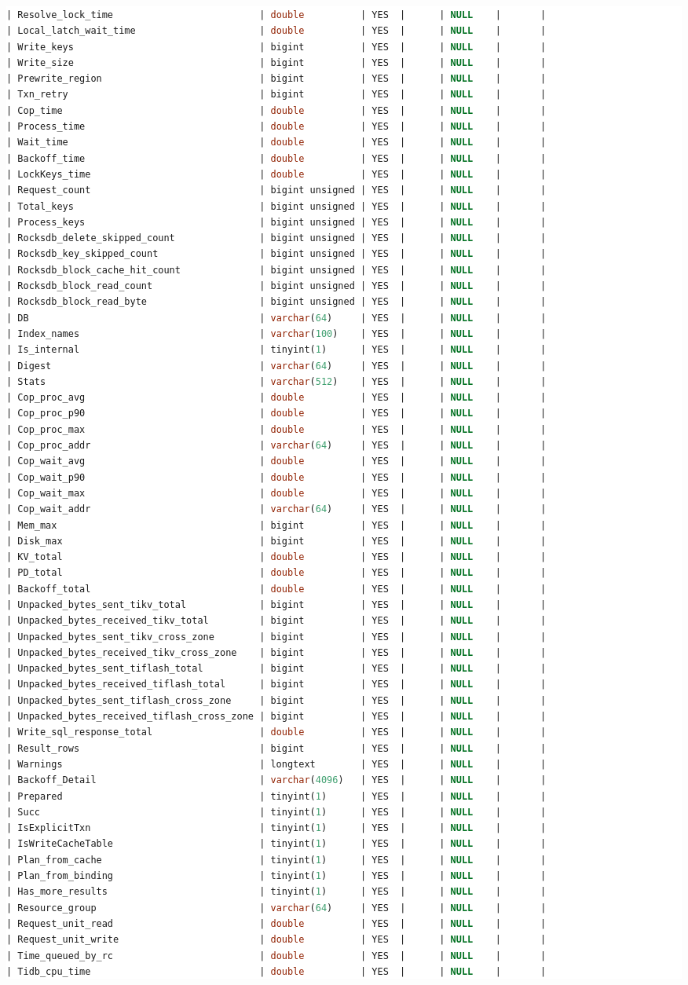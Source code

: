 ```sql
| Resolve_lock_time                          | double          | YES  |      | NULL    |       |
| Local_latch_wait_time                      | double          | YES  |      | NULL    |       |
| Write_keys                                 | bigint          | YES  |      | NULL    |       |
| Write_size                                 | bigint          | YES  |      | NULL    |       |
| Prewrite_region                            | bigint          | YES  |      | NULL    |       |
| Txn_retry                                  | bigint          | YES  |      | NULL    |       |
| Cop_time                                   | double          | YES  |      | NULL    |       |
| Process_time                               | double          | YES  |      | NULL    |       |
| Wait_time                                  | double          | YES  |      | NULL    |       |
| Backoff_time                               | double          | YES  |      | NULL    |       |
| LockKeys_time                              | double          | YES  |      | NULL    |       |
| Request_count                              | bigint unsigned | YES  |      | NULL    |       |
| Total_keys                                 | bigint unsigned | YES  |      | NULL    |       |
| Process_keys                               | bigint unsigned | YES  |      | NULL    |       |
| Rocksdb_delete_skipped_count               | bigint unsigned | YES  |      | NULL    |       |
| Rocksdb_key_skipped_count                  | bigint unsigned | YES  |      | NULL    |       |
| Rocksdb_block_cache_hit_count              | bigint unsigned | YES  |      | NULL    |       |
| Rocksdb_block_read_count                   | bigint unsigned | YES  |      | NULL    |       |
| Rocksdb_block_read_byte                    | bigint unsigned | YES  |      | NULL    |       |
| DB                                         | varchar(64)     | YES  |      | NULL    |       |
| Index_names                                | varchar(100)    | YES  |      | NULL    |       |
| Is_internal                                | tinyint(1)      | YES  |      | NULL    |       |
| Digest                                     | varchar(64)     | YES  |      | NULL    |       |
| Stats                                      | varchar(512)    | YES  |      | NULL    |       |
| Cop_proc_avg                               | double          | YES  |      | NULL    |       |
| Cop_proc_p90                               | double          | YES  |      | NULL    |       |
| Cop_proc_max                               | double          | YES  |      | NULL    |       |
| Cop_proc_addr                              | varchar(64)     | YES  |      | NULL    |       |
| Cop_wait_avg                               | double          | YES  |      | NULL    |       |
| Cop_wait_p90                               | double          | YES  |      | NULL    |       |
| Cop_wait_max                               | double          | YES  |      | NULL    |       |
| Cop_wait_addr                              | varchar(64)     | YES  |      | NULL    |       |
| Mem_max                                    | bigint          | YES  |      | NULL    |       |
| Disk_max                                   | bigint          | YES  |      | NULL    |       |
| KV_total                                   | double          | YES  |      | NULL    |       |
| PD_total                                   | double          | YES  |      | NULL    |       |
| Backoff_total                              | double          | YES  |      | NULL    |       |
| Unpacked_bytes_sent_tikv_total             | bigint          | YES  |      | NULL    |       |
| Unpacked_bytes_received_tikv_total         | bigint          | YES  |      | NULL    |       |
| Unpacked_bytes_sent_tikv_cross_zone        | bigint          | YES  |      | NULL    |       |
| Unpacked_bytes_received_tikv_cross_zone    | bigint          | YES  |      | NULL    |       |
| Unpacked_bytes_sent_tiflash_total          | bigint          | YES  |      | NULL    |       |
| Unpacked_bytes_received_tiflash_total      | bigint          | YES  |      | NULL    |       |
| Unpacked_bytes_sent_tiflash_cross_zone     | bigint          | YES  |      | NULL    |       |
| Unpacked_bytes_received_tiflash_cross_zone | bigint          | YES  |      | NULL    |       |
| Write_sql_response_total                   | double          | YES  |      | NULL    |       |
| Result_rows                                | bigint          | YES  |      | NULL    |       |
| Warnings                                   | longtext        | YES  |      | NULL    |       |
| Backoff_Detail                             | varchar(4096)   | YES  |      | NULL    |       |
| Prepared                                   | tinyint(1)      | YES  |      | NULL    |       |
| Succ                                       | tinyint(1)      | YES  |      | NULL    |       |
| IsExplicitTxn                              | tinyint(1)      | YES  |      | NULL    |       |
| IsWriteCacheTable                          | tinyint(1)      | YES  |      | NULL    |       |
| Plan_from_cache                            | tinyint(1)      | YES  |      | NULL    |       |
| Plan_from_binding                          | tinyint(1)      | YES  |      | NULL    |       |
| Has_more_results                           | tinyint(1)      | YES  |      | NULL    |       |
| Resource_group                             | varchar(64)     | YES  |      | NULL    |       |
| Request_unit_read                          | double          | YES  |      | NULL    |       |
| Request_unit_write                         | double          | YES  |      | NULL    |       |
| Time_queued_by_rc                          | double          | YES  |      | NULL    |       |
| Tidb_cpu_time                              | double          | YES  |      | NULL    |       |
```